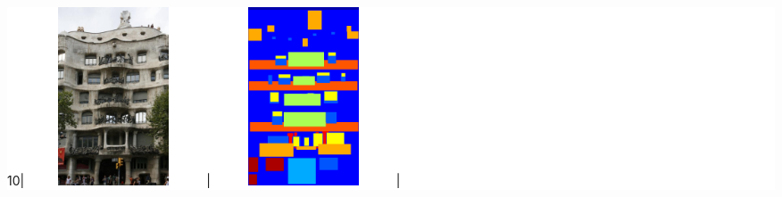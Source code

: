 10|<img src = 'figs/facades/cmp_x0003.jpg' height = '200px' width = '200px'> | <img src = 'figs/facades/cmp_x0003.png' height = '200px' width = '200px'> |